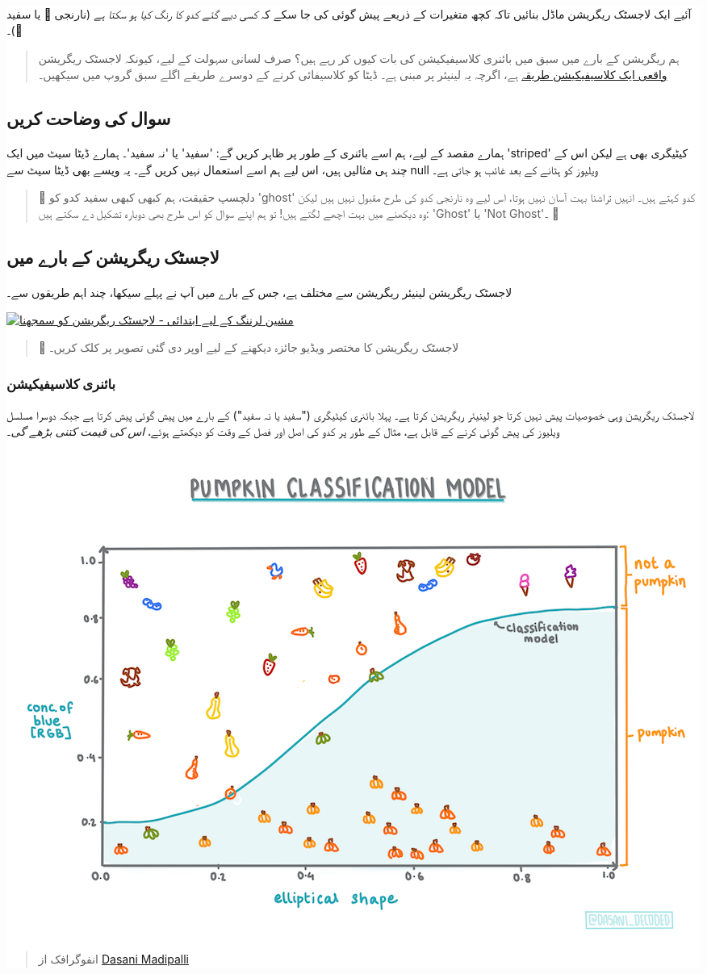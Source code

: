 آئیے ایک لاجسٹک ریگریشن ماڈل بنائیں تاکہ کچھ متغیرات کے ذریعے پیش گوئی کی جا سکے کہ _کسی دیے گئے کدو کا رنگ کیا ہو سکتا ہے_ (نارنجی 🎃 یا سفید 👻)۔

> ہم ریگریشن کے بارے میں سبق میں بائنری کلاسیفیکیشن کی بات کیوں کر رہے ہیں؟ صرف لسانی سہولت کے لیے، کیونکہ لاجسٹک ریگریشن [واقعی ایک کلاسیفیکیشن طریقہ](https://scikit-learn.org/stable/modules/linear_model.html#logistic-regression) ہے، اگرچہ یہ لینیئر پر مبنی ہے۔ ڈیٹا کو کلاسیفائی کرنے کے دوسرے طریقے اگلے سبق گروپ میں سیکھیں۔

## سوال کی وضاحت کریں

ہمارے مقصد کے لیے، ہم اسے بائنری کے طور پر ظاہر کریں گے: 'سفید' یا 'نہ سفید'۔ ہمارے ڈیٹا سیٹ میں ایک 'striped' کیٹیگری بھی ہے لیکن اس کے چند ہی مثالیں ہیں، اس لیے ہم اسے استعمال نہیں کریں گے۔ یہ ویسے بھی ڈیٹا سیٹ سے null ویلیوز کو ہٹانے کے بعد غائب ہو جاتی ہے۔

> 🎃 دلچسپ حقیقت، ہم کبھی کبھی سفید کدو کو 'ghost' کدو کہتے ہیں۔ انہیں تراشنا بہت آسان نہیں ہوتا، اس لیے وہ نارنجی کدو کی طرح مقبول نہیں ہیں لیکن وہ دیکھنے میں بہت اچھے لگتے ہیں! تو ہم اپنے سوال کو اس طرح بھی دوبارہ تشکیل دے سکتے ہیں: 'Ghost' یا 'Not Ghost'۔ 👻

## لاجسٹک ریگریشن کے بارے میں

لاجسٹک ریگریشن لینیئر ریگریشن سے مختلف ہے، جس کے بارے میں آپ نے پہلے سیکھا، چند اہم طریقوں سے۔

[![مشین لرننگ کے لیے ابتدائی - لاجسٹک ریگریشن کو سمجھنا](https://img.youtube.com/vi/KpeCT6nEpBY/0.jpg)](https://youtu.be/KpeCT6nEpBY "مشین لرننگ کے لیے ابتدائی - لاجسٹک ریگریشن کو سمجھنا")

> 🎥 لاجسٹک ریگریشن کا مختصر ویڈیو جائزہ دیکھنے کے لیے اوپر دی گئی تصویر پر کلک کریں۔

### بائنری کلاسیفیکیشن

لاجسٹک ریگریشن وہی خصوصیات پیش نہیں کرتا جو لینیئر ریگریشن کرتا ہے۔ پہلا بائنری کیٹیگری ("سفید یا نہ سفید") کے بارے میں پیش گوئی پیش کرتا ہے جبکہ دوسرا مسلسل ویلیوز کی پیش گوئی کرنے کے قابل ہے، مثال کے طور پر کدو کی اصل اور فصل کے وقت کو دیکھتے ہوئے، _اس کی قیمت کتنی بڑھے گی_۔

![کدو کلاسیفیکیشن ماڈل](../../../../translated_images/pumpkin-classifier.562771f104ad5436b87d1c67bca02a42a17841133556559325c0a0e348e5b774.ur.png)
> انفوگرافک از [Dasani Madipalli](https://twitter.com/dasani_decoded)
